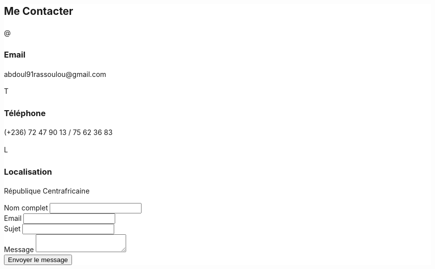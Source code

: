 
<section id="contact" class="section">
    <div class="container">
        <h2 class="section-title">Me Contacter</h2>
        <div class="contact-container">
            <div class="contact-info">
                <div class="contact-item">
                    <div class="contact-icon">@</div>
                    <div>
                        <h3>Email</h3>
                        <p>abdoul91rassoulou@gmail.com</p>
                    </div>
                </div>
                <div class="contact-item">
                    <div class="contact-icon">T</div>
                    <div>
                        <h3>Téléphone</h3>
                        <p>(+236) 72 47 90 13 / 75 62 36 83</p>
                    </div>
                </div>
                <div class="contact-item">
                    <div class="contact-icon">L</div>
                    <div>
                        <h3>Localisation</h3>
                        <p>République Centrafricaine</p>
                    </div>
                </div>
            </div>
            <form class="contact-form" id="contactForm">
                <div class="form-group">
                    <label for="name">Nom complet</label>
                    <input type="text" id="name" name="name" required>
                </div>
                <div class="form-group">
                    <label for="email">Email</label>
                    <input type="email" id="email" name="email" required>
                </div>
                <div class="form-group">
                    <label for="subject">Sujet</label>
                    <input type="text" id="subject" name="subject" required>
                </div>
                <div class="form-group">
                    <label for="message">Message</label>
                    <textarea id="message" name="message" required></textarea>
                </div>
                <button type="submit" class="btn">Envoyer le message</button>
            </form>
        </div>
    </div>
</section>

